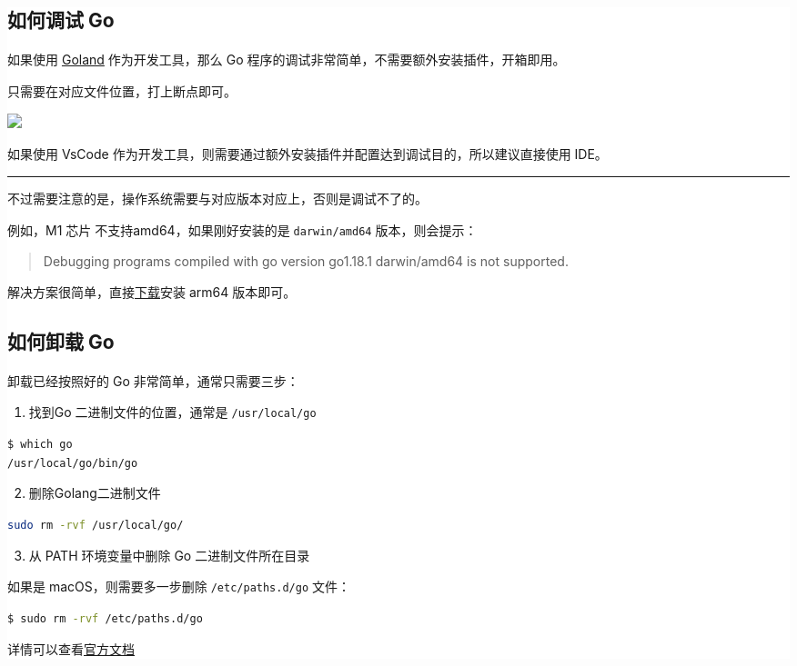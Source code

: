 ## 如何调试 Go
如果使用 [Goland](https://www.jetbrains.com/go/) 作为开发工具，那么 Go 程序的调试非常简单，不需要额外安装插件，开箱即用。

只需要在对应文件位置，打上断点即可。

![](https://cdn.jsdelivr.net/gh/0xAiKang/CDN/blog/images/20221117225101.png)

如果使用 VsCode 作为开发工具，则需要通过额外安装插件并配置达到调试目的，所以建议直接使用 IDE。

---

不过需要注意的是，操作系统需要与对应版本对应上，否则是调试不了的。

例如，M1 芯片 不支持amd64，如果刚好安装的是 `darwin/amd64` 版本，则会提示：

> Debugging programs compiled with go version go1.18.1 darwin/amd64 is not supported.
> 

解决方案很简单，直接[下载](https://go.dev/dl/)安装 arm64 版本即可。

## 如何卸载 Go

卸载已经按照好的 Go 非常简单，通常只需要三步：

1. 找到Go 二进制文件的位置，通常是 `/usr/local/go`
```bash
$ which go
/usr/local/go/bin/go
```

2. 删除Golang二进制文件
```bash
sudo rm -rvf /usr/local/go/
```

3. 从 PATH 环境变量中删除 Go 二进制文件所在目录

如果是 macOS，则需要多一步删除 `/etc/paths.d/go` 文件：
```bash
$ sudo rm -rvf /etc/paths.d/go
```

详情可以查看[官方文档](https://go.dev/doc/manage-install)